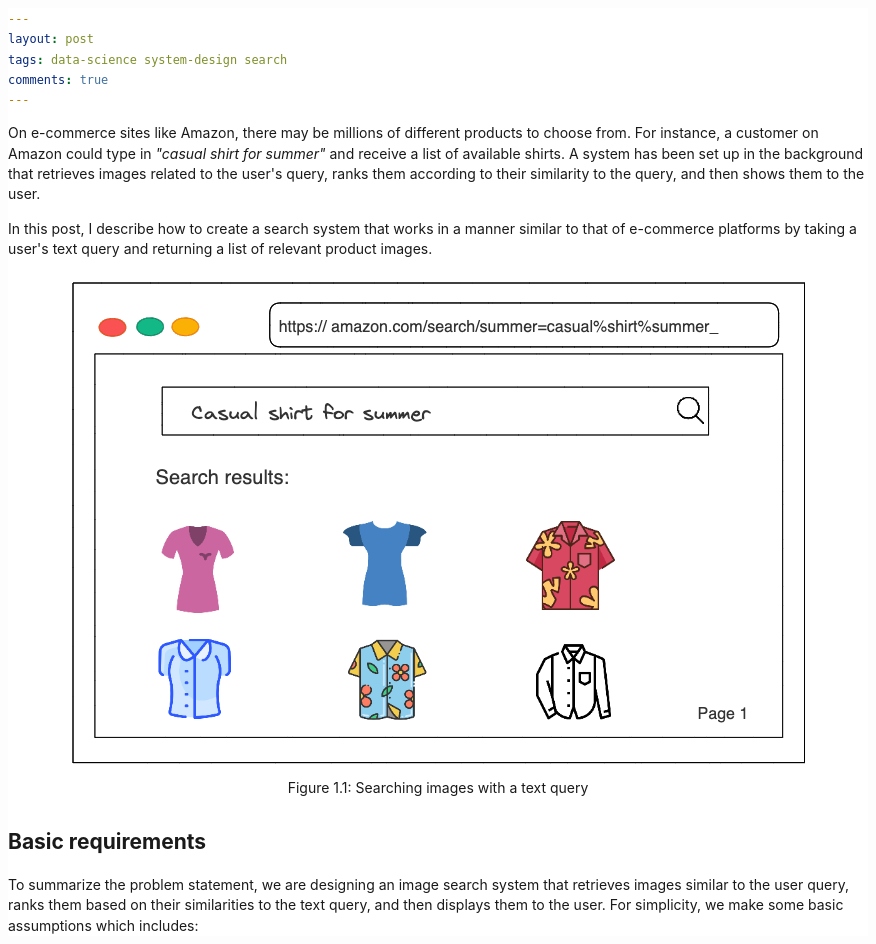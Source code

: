 ```yaml
---
layout: post
tags: data-science system-design search
comments: true
---
```



On e-commerce sites like Amazon, there may be millions of different products to choose from. For instance, a customer on Amazon could type in *"casual shirt for summer"* and receive a list of available shirts. A system has been set up in the background that retrieves images related to the user's query, ranks them according to their similarity to the query, and then shows them to the user.

In this post, I describe how to create a search system that works in a manner similar to that of e-commerce platforms by taking a user's text query and returning a list of relevant product images.



<figure>
    <center>
    <img src="../images/blogs/img_search_text_query.png" 
         alt="Search image using text">
    </center>
    <figcaption><center> Figure 1.1: Searching images with a text query </center></figcaption>
</figure>

## Basic requirements
To summarize the problem statement, we are designing an image search system that retrieves images similar to the user query, ranks them based on their similarities to the text query, and then displays them to the user. For simplicity, we make some basic assumptions which includes:
